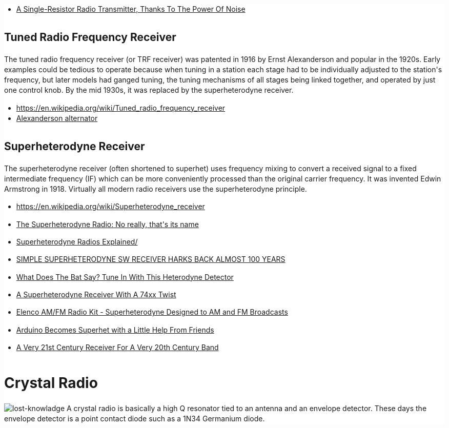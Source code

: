 - [A Single-Resistor Radio Transmitter, Thanks To The Power Of Noise](https://hackaday.com/2023/01/27/a-single-resistor-radio-transmitter-thanks-to-the-power-of-noise/)


## Tuned Radio Frequency Receiver

The tuned radio frequency receiver (or TRF receiver)
was patented in 1916 by Ernst Alexanderson and popular in the 1920s.
Early examples could be tedious to operate because when tuning in a station
each stage had to be individually adjusted to the station's frequency,
but later models had ganged tuning,
the tuning mechanisms of all stages being linked together,
and operated by just one control knob.
By the mid 1930s, it was replaced by the superheterodyne receiver.

- <https://en.wikipedia.org/wiki/Tuned_radio_frequency_receiver>
- [Alexanderson alternator](https://hackaday.com/2016/06/26/get-set-for-saq-on-alexanderson-day-with-these-active-antennas/)


## Superheterodyne Receiver

The superheterodyne receiver (often shortened to superhet)
uses frequency mixing to convert a received signal to a fixed intermediate frequency (IF)
which can be more conveniently processed than the original carrier frequency.
It was invented Edwin Armstrong in 1918.
Virtually all modern radio receivers use the superheterodyne principle.

- <https://en.wikipedia.org/wiki/Superheterodyne_receiver>
- [The Superheterodyne Radio: No really, that's its name](https://www.youtube.com/watch?v=hz_mMLhUinw)
- [Superheterodyne Radios Explained/](https://hackaday.com/2019/01/02/superheterodyne-radios-explained/)
- [SIMPLE SUPERHETERODYNE SW RECEIVER HARKS BACK ALMOST 100 YEARS](https://hackaday.com/2015/03/08/simple-superheterodyne-sw-receiver-harks-back-almost-100-years/)
- [What Does The Bat Say? Tune In With This Heterodyne Detector](https://hackaday.com/2020/06/27/what-does-the-bat-say-tune-in-with-this-heterodyne-detector/)
- [A Superheterodyne Receiver With A 74xx Twist](https://hackaday.com/2021/04/19/a-superheterodyne-receiver-with-a-74xx-twist/)
- [Elenco AM/FM Radio Kit - Superheterodyne Designed to AM and FM Broadcasts](https://www.amazon.com/gp/product/B008515U1U)
- [Arduino Becomes Superhet with a Little Help From Friends](https://hackaday.com/2021/10/10/arduino-becomes-superhet-with-a-little-help-from-friends/)

- [A Very 21st Century Receiver For A Very 20th Century Band](https://hackaday.com/2024/01/09/a-very-21st-century-receiver-for-a-very-20th-century-band/)


# Crystal Radio

![lost-knowladge](http://i0.wp.com/cdn.makezine.com/uploads/2009/02/lk_banner2.jpg?resize=189%2C207)
A crystal radio is basically a high Q resonator tied to an antenna and an envelope detector.
These days the envelope detector is a point contact diode such as a 1N34 Germanium diode.
